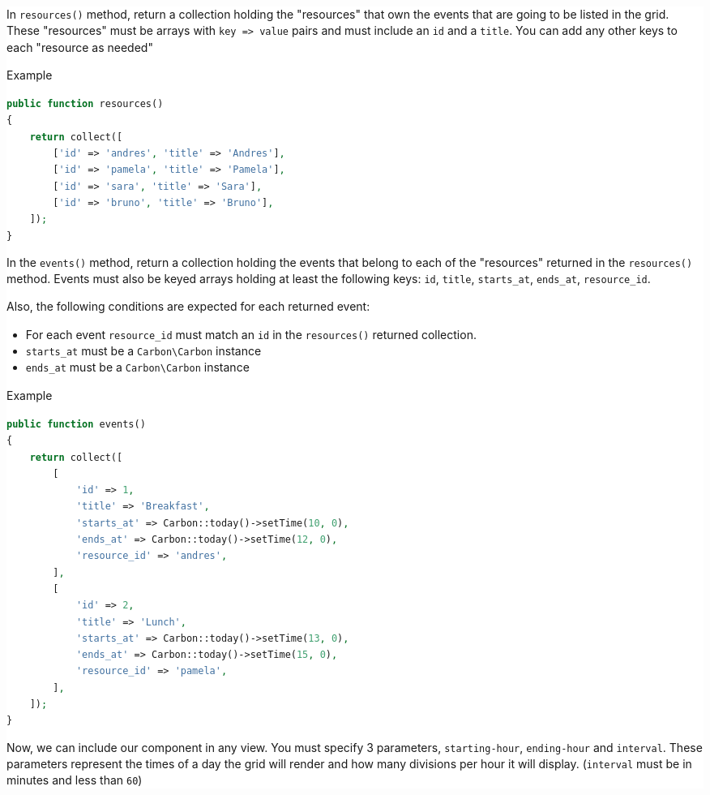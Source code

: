 In `resources()` method, return a collection holding the "resources" that own the events
that are going to be listed in the grid. These "resources" must be arrays with `key => value` pairs
and must include an `id` and a `title`. You can add any other keys to each "resource as needed"

Example

```php
public function resources()
{
    return collect([
        ['id' => 'andres', 'title' => 'Andres'],
        ['id' => 'pamela', 'title' => 'Pamela'],
        ['id' => 'sara', 'title' => 'Sara'],
        ['id' => 'bruno', 'title' => 'Bruno'],
    ]);
}
```

In the `events()` method, return a collection holding the events that belong to each of the "resources"
returned in the `resources()` method. Events must also be keyed arrays holding at least the following keys: 
`id`, `title`, `starts_at`, `ends_at`, `resource_id`. 

Also, the following conditions are expected for each returned event: 
- For each event `resource_id` must match an `id` in the `resources()` returned collection.
- `starts_at` must be a `Carbon\Carbon` instance
- `ends_at` must be a `Carbon\Carbon` instance

Example

```php
public function events()
{
    return collect([
        [
            'id' => 1,
            'title' => 'Breakfast',
            'starts_at' => Carbon::today()->setTime(10, 0),
            'ends_at' => Carbon::today()->setTime(12, 0),
            'resource_id' => 'andres',
        ],
        [
            'id' => 2,
            'title' => 'Lunch',
            'starts_at' => Carbon::today()->setTime(13, 0),
            'ends_at' => Carbon::today()->setTime(15, 0),
            'resource_id' => 'pamela',
        ],
    ]);
}
```

Now, we can include our component in any view. You must specify 3 parameters, 
`starting-hour`, `ending-hour` and `interval`. These parameters represent the times of a day the grid will render
and how many divisions per hour it will display. (`interval` must be in minutes and less than `60`)
